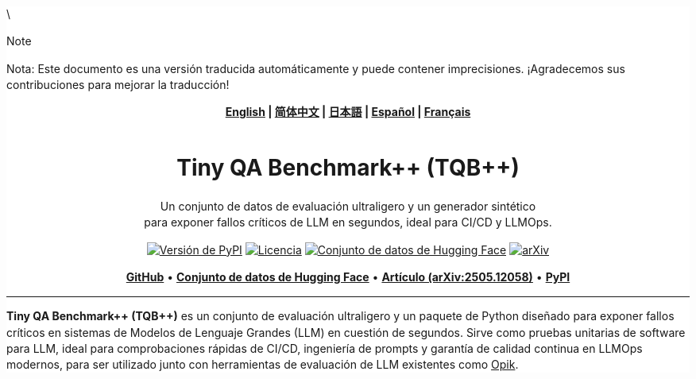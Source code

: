 \
> [!NOTE]
> Nota: Este documento es una versión traducida automáticamente y puede contener imprecisiones. ¡Agradecemos sus contribuciones para mejorar la traducción!


<div align="center"><b><a href="README.md">English</a> | <a href="README_zh.md">简体中文</a> | <a href="README_ja.md">日本語</a> | <a href="README_es.md">Español</a> | <a href="README_fr.md">Français</a></b></div>

<h1 align="center" style="border: none">
    <div style="border: none">
        <!-- Si tienes un logo, puedes añadirlo aquí. Ejemplo:
        <a href="YOUR_PROJECT_LINK"><picture>
            <source media="(prefers-color-scheme: dark)" srcset="PATH_TO_DARK_LOGO.svg">
            <source media="(prefers-color-scheme: light)" srcset="PATH_TO_LIGHT_LOGO.svg">
            <img alt="Logo del Proyecto" src="PATH_TO_LIGHT_LOGO.svg" width="200" />
        </picture></a>
        <br>
        -->
        Tiny QA Benchmark++ (TQB++)
    </div>
</h1>

<p align="center">
Un conjunto de datos de evaluación ultraligero y un generador sintético <br>para exponer fallos críticos de LLM en segundos, ideal para CI/CD y LLMOps.
</p>

<div align="center">
    <a href="https://pypi.org/project/tinyqabenchmarkpp/"><img alt="Versión de PyPI" src="https://img.shields.io/pypi/v/tinyqabenchmarkpp"></a>
    <a href="https://github.com/vincentkoc/tiny_qa_benchmark_pp/blob/main/LICENSE"><img alt="Licencia" src="https://img.shields.io/badge/Apache-2.0-green"></a>
    <a href="https://huggingface.co/datasets/vincentkoc/tiny_qa_benchmark_pp"><img alt="Conjunto de datos de Hugging Face" src="https://img.shields.io/badge/🤗%20Dataset-Tiny%20QA%20Benchmark%2B%2B-blue"></a>
    <a href="https://arxiv.org/abs/2505.12058"><img alt="arXiv" src="https://img.shields.io/badge/arXiv-2505.12058-b31b1b.svg"></a>
    <!-- Considera añadir una insignia de flujo de trabajo de GitHub Actions si tienes CI configurada -->
    <!-- ej.: <a href="YOUR_WORKFLOW_LINK"><img alt="Estado de la compilación" src="YOUR_WORKFLOW_BADGE_SVG_LINK"></a> -->
</div>

<p align="center">
    <a href="https://github.com/vincentkoc/tiny_qa_benchmark_pp"><b>GitHub</b></a> •
    <a href="https://huggingface.co/datasets/vincentkoc/tiny_qa_benchmark_pp"><b>Conjunto de datos de Hugging Face</b></a> •
    <a href="https://arxiv.org/abs/2505.12058"><b>Artículo (arXiv:2505.12058)</b></a> •
    <a href="https://pypi.org/project/tinyqabenchmarkpp/"><b>PyPI</b></a>
</p>

<hr>



**Tiny QA Benchmark++ (TQB++)** es un conjunto de evaluación ultraligero y un paquete de Python diseñado para exponer fallos críticos en sistemas de Modelos de Lenguaje Grandes (LLM) en cuestión de segundos. Sirve como pruebas unitarias de software para LLM, ideal para comprobaciones rápidas de CI/CD, ingeniería de prompts y garantía de calidad continua en LLMOps modernos, para ser utilizado junto con herramientas de evaluación de LLM existentes como [Opik](https://github.com/comet-ml/opik/).
